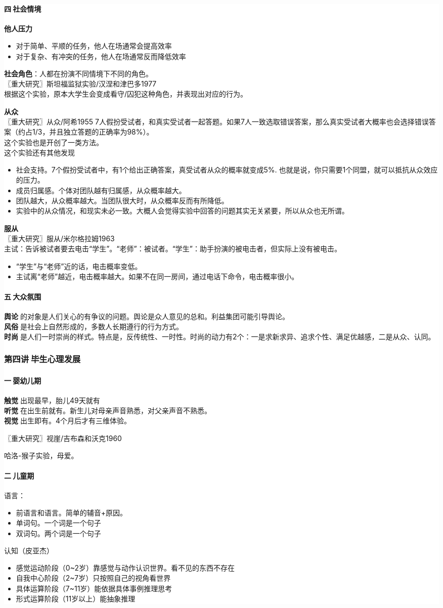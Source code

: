 
#### 四 社会情境

**他人压力**
- 对于简单、平顺的任务，他人在场通常会提高效率
- 对于复杂、有冲突的任务，他人在场通常反而降低效率

**社会角色**：人都在扮演不同情境下不同的角色。  
〖重大研究〗斯坦福监狱实验/汉涅和津巴多1977  
根据这个实验，原本大学生会变成看守/囚犯这种角色，并表现出对应的行为。  


**从众**  
〖重大研究〗从众/阿希1955
7人假扮受试者，和真实受试者一起答题。如果7人一致选取错误答案，那么真实受试者大概率也会选择错误答案（约占1/3，并且独立答题的正确率为98%）。  
这个实验也是开创了一类方法。  
这个实验还有其他发现
- 社会支持。7个假扮受试者中，有1个给出正确答案，真受试者从众的概率就变成5%. 也就是说，你只需要1个同盟，就可以抵抗从众效应的压力。
- 成员归属感。个体对团队越有归属感，从众概率越大。
- 团队越大，从众概率越大。当团队很大时，从众概率反而有所降低。
- 实验中的从众情况，和现实未必一致。大概人会觉得实验中回答的问题其实无关紧要，所以从众也无所谓。


**服从**  
〖重大研究〗服从/米尔格拉姆1963  
主试：告诉被试者要去电击“学生”。“老师”：被试者。“学生”：助手扮演的被电击者，但实际上没有被电击。  
- “学生”与“老师”近的话，电击概率变低。
- 主试离“老师”越近，电击概率越大。如果不在同一房间，通过电话下命令，电击概率很小。


#### 五 大众氛围
**舆论** 的对象是人们关心的有争议的问题。舆论是众人意见的总和。利益集团可能引导舆论。  
**风俗** 是社会上自然形成的，多数人长期遵行的行为方式。  
**时尚** 是人们一时崇尚的样式。特点是，反传统性、一时性。时尚的动力有2个：一是求新求异、追求个性、满足优越感，二是从众、认同。




### 第四讲 毕生心理发展

#### 一 婴幼儿期
**触觉** 出现最早，胎儿49天就有  
**听觉** 在出生前就有。新生儿对母亲声音熟悉，对父亲声音不熟悉。  
**视觉** 出生即有。4个月后才有三维体验。

〖重大研究〗视崖/吉布森和沃克1960  

哈洛-猴子实验，母爱。  


#### 二 儿童期

语言：
- 前语言和语言。简单的辅音+原因。
- 单词句。一个词是一个句子
- 双词句。两个词是一个句子

认知（皮亚杰）
- 感觉运动阶段（0~2岁）靠感觉与动作认识世界。看不见的东西不存在
- 自我中心阶段（2~7岁）只按照自己的视角看世界
- 具体运算阶段（7~11岁）能依据具体事例推理思考
- 形式运算阶段（11岁以上）能抽象推理
